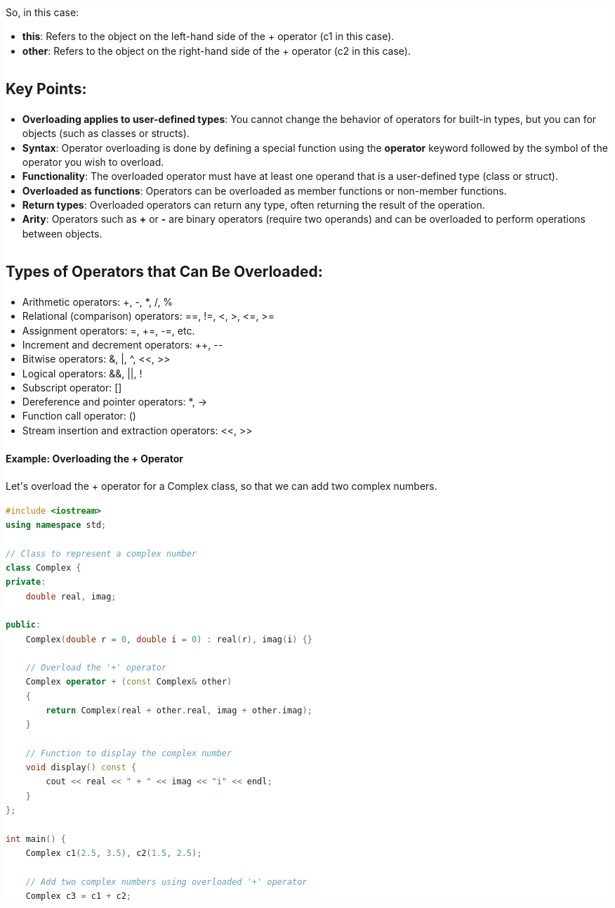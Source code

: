 So, in this case:
- **this**: Refers to the object on the left-hand side of the + operator (c1 in this case).
- **other**: Refers to the object on the right-hand side of the + operator (c2 in this case).


## Key Points:
- **Overloading applies to user-defined types**: You cannot change the behavior of operators for built-in types, but you can for objects (such as classes or structs).
- **Syntax**: Operator overloading is done by defining a special function using the **operator** keyword followed by the symbol of the operator you wish to overload.
- **Functionality**: The overloaded operator must have at least one operand that is a user-defined type (class or struct).
- **Overloaded as functions**: Operators can be overloaded as member functions or non-member functions.
- **Return types**: Overloaded operators can return any type, often returning the result of the operation.
- **Arity**: Operators such as **+** or **-** are binary operators (require two operands) and can be overloaded to perform operations between objects.

## Types of Operators that Can Be Overloaded:
- Arithmetic operators: +, -, *, /, %
- Relational (comparison) operators: ==, !=, <, >, <=, >=
- Assignment operators: =, +=, -=, etc.
- Increment and decrement operators: ++, --
- Bitwise operators: &, |, ^, <<, >>
- Logical operators: &&, ||, !
- Subscript operator: []
- Dereference and pointer operators: *, ->
- Function call operator: ()
- Stream insertion and extraction operators: <<, >>

#### Example: Overloading the + Operator
Let's overload the + operator for a Complex class, so that we can add two complex numbers.
```C++
#include <iostream>
using namespace std;

// Class to represent a complex number
class Complex {
private:
    double real, imag;
    
public:
    Complex(double r = 0, double i = 0) : real(r), imag(i) {}

    // Overload the '+' operator
    Complex operator + (const Complex& other) 
	{
        return Complex(real + other.real, imag + other.imag);
    }

    // Function to display the complex number
    void display() const {
        cout << real << " + " << imag << "i" << endl;
    }
};

int main() {
    Complex c1(2.5, 3.5), c2(1.5, 2.5);

    // Add two complex numbers using overloaded '+' operator
    Complex c3 = c1 + c2;

```